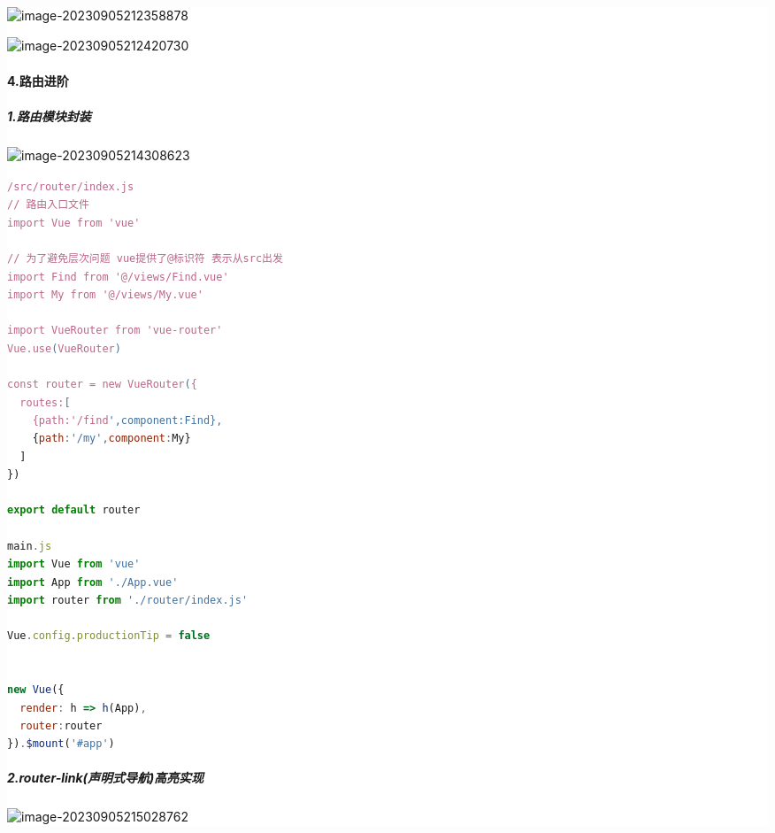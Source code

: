 ![image-20230905212358878](https://ttqblogimg.oss-cn-beijing.aliyuncs.com/image-20230905212358878.png)

![image-20230905212420730](https://ttqblogimg.oss-cn-beijing.aliyuncs.com/image-20230905212420730.png)



#### 4.路由进阶

##### 1.路由模块封装

![image-20230905214308623](https://ttqblogimg.oss-cn-beijing.aliyuncs.com/image-20230905214308623.png)

```js
/src/router/index.js
// 路由入口文件
import Vue from 'vue'

// 为了避免层次问题 vue提供了@标识符 表示从src出发
import Find from '@/views/Find.vue'
import My from '@/views/My.vue'

import VueRouter from 'vue-router'
Vue.use(VueRouter)

const router = new VueRouter({
  routes:[
    {path:'/find',component:Find},
    {path:'/my',component:My}
  ]
})

export default router

main.js
import Vue from 'vue'
import App from './App.vue'
import router from './router/index.js'

Vue.config.productionTip = false


new Vue({
  render: h => h(App),
  router:router
}).$mount('#app')
```



##### 2.router-link(声明式导航)高亮实现

![image-20230905215028762](https://ttqblogimg.oss-cn-beijing.aliyuncs.com/image-20230905215028762.png)
